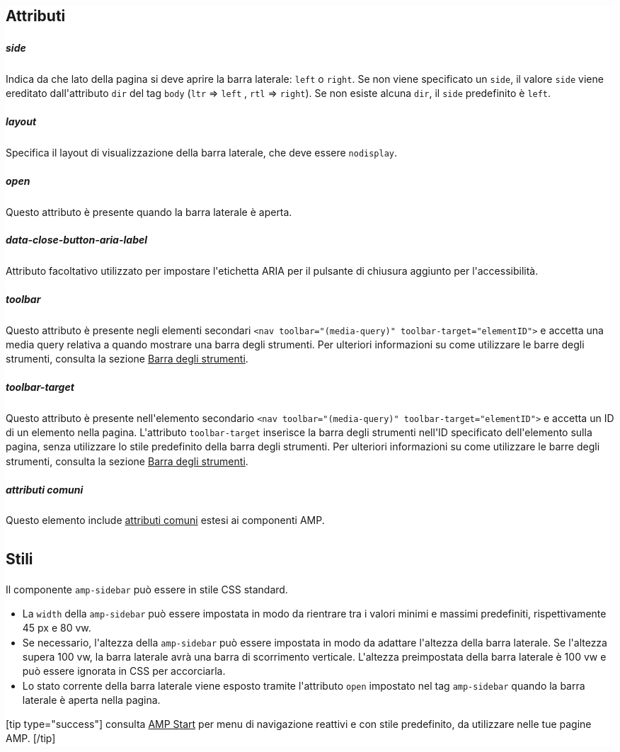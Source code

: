## Attributi <a name="attributes"></a>

##### side <a name="side"></a>

Indica da che lato della pagina si deve aprire la barra laterale: `left` o `right`.  Se non viene specificato un `side`, il valore `side` viene ereditato dall'attributo `dir` del tag `body` (`ltr` => `left` , `rtl` => `right`). Se non esiste alcuna `dir`, il `side` predefinito è `left`.

##### layout <a name="layout"></a>

Specifica il layout di visualizzazione della barra laterale, che deve essere `nodisplay`.

##### open <a name="open"></a>

Questo attributo è presente quando la barra laterale è aperta.

##### data-close-button-aria-label <a name="data"></a>

Attributo facoltativo utilizzato per impostare l'etichetta ARIA per il pulsante di chiusura aggiunto per l'accessibilità.

##### toolbar <a name="toolbar-1"></a>

Questo attributo è presente negli elementi secondari `<nav toolbar="(media-query)" toolbar-target="elementID">` e accetta una media query relativa a quando mostrare una barra degli strumenti. Per ulteriori informazioni su come utilizzare le barre degli strumenti, consulta la sezione [Barra degli strumenti](#toolbar-1).

##### toolbar-target <a name="toolbar-target"></a>

Questo attributo è presente nell'elemento secondario `<nav toolbar="(media-query)" toolbar-target="elementID">` e accetta un ID di un elemento nella pagina.  L'attributo `toolbar-target` inserisce la barra degli strumenti nell'ID specificato dell'elemento sulla pagina, senza utilizzare lo stile predefinito della barra degli strumenti. Per ulteriori informazioni su come utilizzare le barre degli strumenti, consulta la sezione [Barra degli strumenti](#toolbar-1).

##### attributi comuni <a name="common"></a>

Questo elemento include [attributi comuni](../../../documentation/guides-and-tutorials/learn/common_attributes.md) estesi ai componenti AMP.

## Stili <a name="styling"></a>

Il componente `amp-sidebar` può essere in stile CSS standard.

* La `width` della `amp-sidebar` può essere impostata in modo da rientrare tra i valori minimi e massimi predefiniti, rispettivamente 45 px e 80 vw.
* Se necessario, l'altezza della `amp-sidebar` può essere impostata in modo da adattare l'altezza della barra laterale. Se l'altezza supera 100 vw, la barra laterale avrà una barra di scorrimento verticale. L'altezza preimpostata della barra laterale è 100 vw e può essere ignorata in CSS per accorciarla.
* Lo stato corrente della barra laterale viene esposto tramite l'attributo `open` impostato nel tag `amp-sidebar` quando la barra laterale è aperta nella pagina.

[tip type="success"]
consulta [AMP Start](https://ampstart.com/components#navigation) per menu di navigazione reattivi e con stile predefinito, da utilizzare nelle tue pagine AMP.
[/tip]

